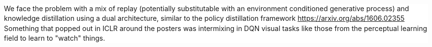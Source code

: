 We face the problem with a mix of replay (potentially substitutable with an environment conditioned generative process) and knowledge distillation using a dual architecture, similar to the policy distillation framework https://arxiv.org/abs/1606.02355
Something that popped out in ICLR around the posters was intermixing in DQN visual tasks like those from the perceptual learning field to learn to "watch" things.
